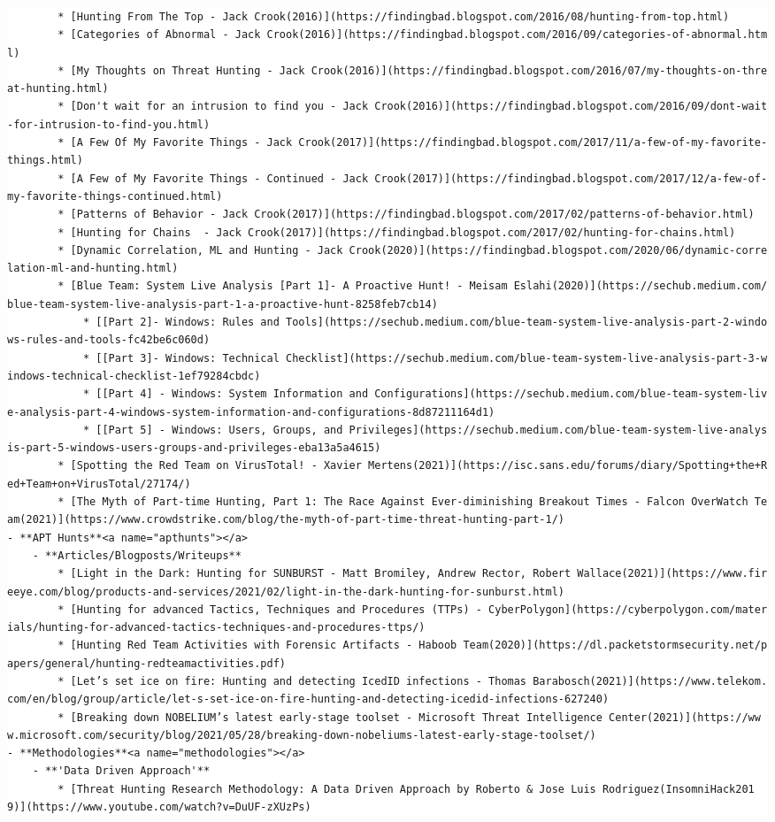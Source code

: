 			* [Hunting From The Top - Jack Crook(2016)](https://findingbad.blogspot.com/2016/08/hunting-from-top.html)
			* [Categories of Abnormal - Jack Crook(2016)](https://findingbad.blogspot.com/2016/09/categories-of-abnormal.html)
			* [My Thoughts on Threat Hunting - Jack Crook(2016)](https://findingbad.blogspot.com/2016/07/my-thoughts-on-threat-hunting.html)		
			* [Don't wait for an intrusion to find you - Jack Crook(2016)](https://findingbad.blogspot.com/2016/09/dont-wait-for-intrusion-to-find-you.html)
			* [A Few Of My Favorite Things - Jack Crook(2017)](https://findingbad.blogspot.com/2017/11/a-few-of-my-favorite-things.html)
			* [A Few of My Favorite Things - Continued - Jack Crook(2017)](https://findingbad.blogspot.com/2017/12/a-few-of-my-favorite-things-continued.html)
			* [Patterns of Behavior - Jack Crook(2017)](https://findingbad.blogspot.com/2017/02/patterns-of-behavior.html)
			* [Hunting for Chains  - Jack Crook(2017)](https://findingbad.blogspot.com/2017/02/hunting-for-chains.html)	
			* [Dynamic Correlation, ML and Hunting - Jack Crook(2020)](https://findingbad.blogspot.com/2020/06/dynamic-correlation-ml-and-hunting.html)
			* [Blue Team: System Live Analysis [Part 1]- A Proactive Hunt! - Meisam Eslahi(2020)](https://sechub.medium.com/blue-team-system-live-analysis-part-1-a-proactive-hunt-8258feb7cb14)
				* [[Part 2]- Windows: Rules and Tools](https://sechub.medium.com/blue-team-system-live-analysis-part-2-windows-rules-and-tools-fc42be6c060d)
				* [[Part 3]- Windows: Technical Checklist](https://sechub.medium.com/blue-team-system-live-analysis-part-3-windows-technical-checklist-1ef79284cbdc)
				* [[Part 4] - Windows: System Information and Configurations](https://sechub.medium.com/blue-team-system-live-analysis-part-4-windows-system-information-and-configurations-8d87211164d1)
				* [[Part 5] - Windows: Users, Groups, and Privileges](https://sechub.medium.com/blue-team-system-live-analysis-part-5-windows-users-groups-and-privileges-eba13a5a4615)
			* [Spotting the Red Team on VirusTotal! - Xavier Mertens(2021)](https://isc.sans.edu/forums/diary/Spotting+the+Red+Team+on+VirusTotal/27174/)
			* [The Myth of Part-time Hunting, Part 1: The Race Against Ever-diminishing Breakout Times - Falcon OverWatch Team(2021)](https://www.crowdstrike.com/blog/the-myth-of-part-time-threat-hunting-part-1/)
	- **APT Hunts**<a name="apthunts"></a>
		- **Articles/Blogposts/Writeups**
			* [Light in the Dark: Hunting for SUNBURST - Matt Bromiley, Andrew Rector, Robert Wallace(2021)](https://www.fireeye.com/blog/products-and-services/2021/02/light-in-the-dark-hunting-for-sunburst.html)
			* [Hunting for advanced Tactics, Techniques and Procedures (TTPs) - CyberPolygon](https://cyberpolygon.com/materials/hunting-for-advanced-tactics-techniques-and-procedures-ttps/)
			* [Hunting Red Team Activities with Forensic Artifacts - Haboob Team(2020)](https://dl.packetstormsecurity.net/papers/general/hunting-redteamactivities.pdf)
			* [Let’s set ice on fire: Hunting and detecting IcedID infections - Thomas Barabosch(2021)](https://www.telekom.com/en/blog/group/article/let-s-set-ice-on-fire-hunting-and-detecting-icedid-infections-627240)
			* [Breaking down NOBELIUM’s latest early-stage toolset - Microsoft Threat Intelligence Center(2021)](https://www.microsoft.com/security/blog/2021/05/28/breaking-down-nobeliums-latest-early-stage-toolset/)
	- **Methodologies**<a name="methodologies"></a>
		- **'Data Driven Approach'**
			* [Threat Hunting Research Methodology: A Data Driven Approach by Roberto & Jose Luis Rodriguez(InsomniHack2019)](https://www.youtube.com/watch?v=DuUF-zXUzPs)